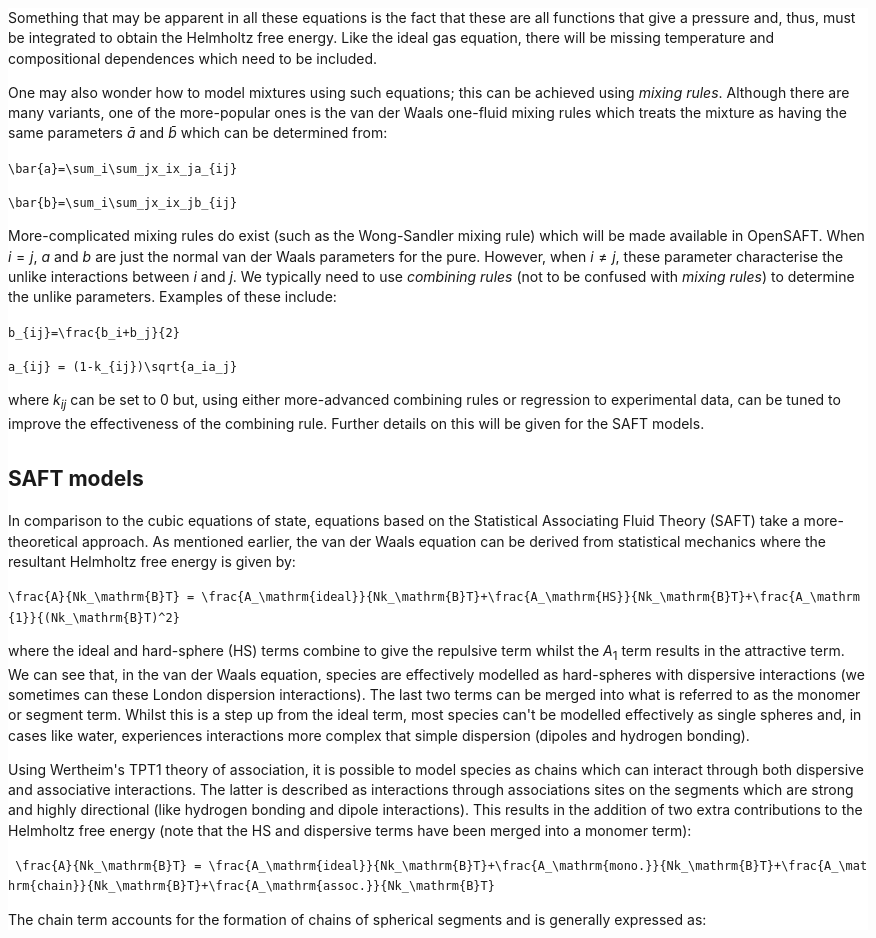 Something that may be apparent in all these equations is the fact that these are all functions that give a pressure and, thus, must be integrated to obtain the Helmholtz free energy. Like the ideal gas equation, there will be missing temperature and compositional dependences which need to be included.

One may also wonder how to model mixtures using such equations; this can be achieved using _mixing rules_. Although there are many variants, one of the more-popular ones is the van der Waals one-fluid mixing rules which treats the mixture as having the same parameters $\bar{a}$ and $\bar{b}$ which can be determined from:

``\bar{a}=\sum_i\sum_jx_ix_ja_{ij}``

``\bar{b}=\sum_i\sum_jx_ix_jb_{ij}``

More-complicated mixing rules do exist (such as the Wong-Sandler mixing rule) which will be made available in OpenSAFT. When $i=j$, $a$ and $b$ are just the normal van der Waals parameters for the pure. However, when $i\neq j$, these parameter characterise the unlike interactions between $i$ and $j$. We typically need to use _combining rules_ (not to be confused with _mixing rules_) to determine the unlike parameters. Examples of these include:

``b_{ij}=\frac{b_i+b_j}{2}``

``a_{ij} = (1-k_{ij})\sqrt{a_ia_j}``

where $k_{ij}$ can be set to 0 but, using either more-advanced combining rules or regression to experimental data, can be tuned to improve the effectiveness of the combining rule. Further details on this will be given for the SAFT models.

## SAFT models

In comparison to the cubic equations of state, equations based on the Statistical Associating Fluid Theory (SAFT) take a more-theoretical approach. As mentioned earlier, the van der Waals equation can be derived from statistical mechanics where the resultant Helmholtz free energy is given by:

``\frac{A}{Nk_\mathrm{B}T} = \frac{A_\mathrm{ideal}}{Nk_\mathrm{B}T}+\frac{A_\mathrm{HS}}{Nk_\mathrm{B}T}+\frac{A_\mathrm{1}}{(Nk_\mathrm{B}T)^2}``

where the ideal and hard-sphere (HS) terms combine to give the repulsive term whilst the $A_1$ term results in the attractive term. We can see that, in the van der Waals equation, species are effectively modelled as hard-spheres with dispersive interactions (we sometimes can these London dispersion interactions). The last two terms can be merged into what is referred to as the monomer or segment term. Whilst this is a step up from the ideal term, most species can't be modelled effectively as single spheres and, in cases like water, experiences interactions more complex that simple dispersion (dipoles and hydrogen bonding). 

Using Wertheim's TPT1 theory of association, it is possible to model species as chains which can interact through both dispersive and associative interactions. The latter is described as interactions through associations sites on the segments which are strong and highly directional (like hydrogen bonding and dipole interactions). This results in the addition of two extra contributions to the Helmholtz free energy (note that the HS and dispersive terms have been merged into a monomer term):

`` \frac{A}{Nk_\mathrm{B}T} = \frac{A_\mathrm{ideal}}{Nk_\mathrm{B}T}+\frac{A_\mathrm{mono.}}{Nk_\mathrm{B}T}+\frac{A_\mathrm{chain}}{Nk_\mathrm{B}T}+\frac{A_\mathrm{assoc.}}{Nk_\mathrm{B}T}``

The chain term accounts for the formation of chains of spherical segments and is generally expressed as:
